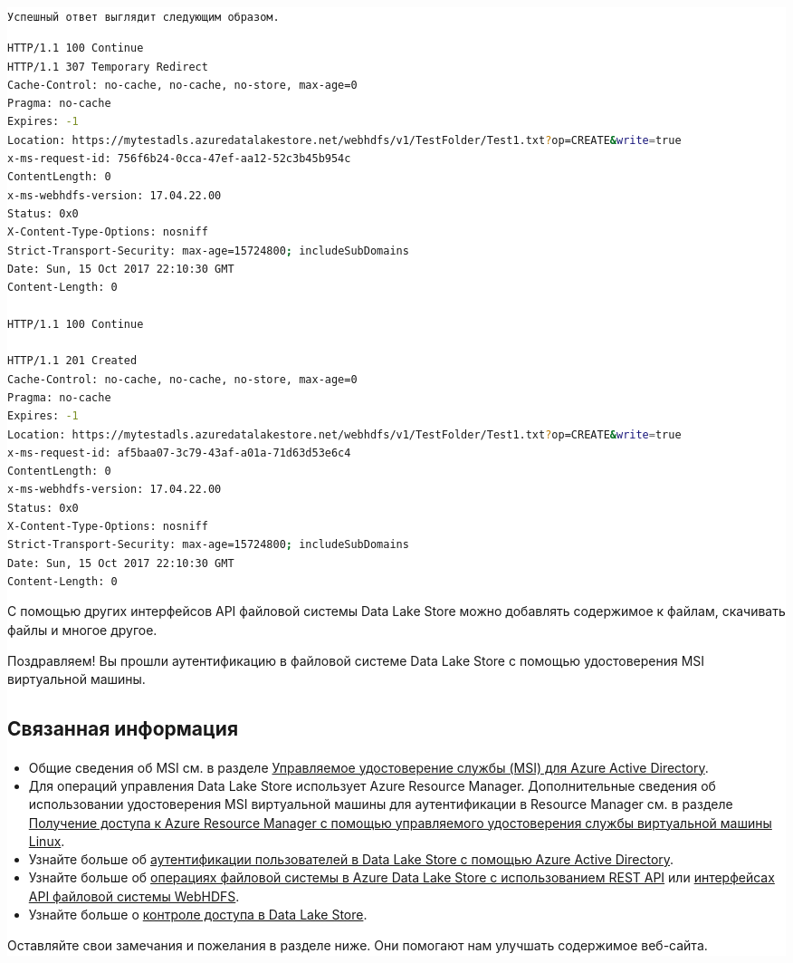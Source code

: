     Успешный ответ выглядит следующим образом.

   ```bash
   HTTP/1.1 100 Continue
   HTTP/1.1 307 Temporary Redirect
   Cache-Control: no-cache, no-cache, no-store, max-age=0
   Pragma: no-cache
   Expires: -1
   Location: https://mytestadls.azuredatalakestore.net/webhdfs/v1/TestFolder/Test1.txt?op=CREATE&write=true
   x-ms-request-id: 756f6b24-0cca-47ef-aa12-52c3b45b954c
   ContentLength: 0
   x-ms-webhdfs-version: 17.04.22.00
   Status: 0x0
   X-Content-Type-Options: nosniff
   Strict-Transport-Security: max-age=15724800; includeSubDomains
   Date: Sun, 15 Oct 2017 22:10:30 GMT
   Content-Length: 0
       
   HTTP/1.1 100 Continue
       
   HTTP/1.1 201 Created
   Cache-Control: no-cache, no-cache, no-store, max-age=0
   Pragma: no-cache
   Expires: -1
   Location: https://mytestadls.azuredatalakestore.net/webhdfs/v1/TestFolder/Test1.txt?op=CREATE&write=true
   x-ms-request-id: af5baa07-3c79-43af-a01a-71d63d53e6c4
   ContentLength: 0
   x-ms-webhdfs-version: 17.04.22.00
   Status: 0x0
   X-Content-Type-Options: nosniff
   Strict-Transport-Security: max-age=15724800; includeSubDomains
   Date: Sun, 15 Oct 2017 22:10:30 GMT
   Content-Length: 0
   ```

С помощью других интерфейсов API файловой системы Data Lake Store можно добавлять содержимое к файлам, скачивать файлы и многое другое.

Поздравляем!  Вы прошли аутентификацию в файловой системе Data Lake Store с помощью удостоверения MSI виртуальной машины.

## <a name="related-content"></a>Связанная информация

- Общие сведения об MSI см. в разделе [Управляемое удостоверение службы (MSI) для Azure Active Directory](msi-overview.md).
- Для операций управления Data Lake Store использует Azure Resource Manager.  Дополнительные сведения об использовании удостоверения MSI виртуальной машины для аутентификации в Resource Manager см. в разделе [Получение доступа к Azure Resource Manager с помощью управляемого удостоверения службы виртуальной машины Linux](../managed-service-identity/msi-tutorial-linux-vm-access-arm.md).
- Узнайте больше об [аутентификации пользователей в Data Lake Store с помощью Azure Active Directory](~/articles/data-lake-store/data-lakes-store-authentication-using-azure-active-directory.md).
- Узнайте больше об [операциях файловой системы в Azure Data Lake Store с использованием REST API](~/articles/data-lake-store/data-lake-store-data-operations-rest-api.md) или [интерфейсах API файловой системы WebHDFS](https://docs.microsoft.com/rest/api/datalakestore/webhdfs-filesystem-apis.md).
- Узнайте больше о [контроле доступа в Data Lake Store](~/articles/data-lake-store/data-lake-store-access-control.md).

Оставляйте свои замечания и пожелания в разделе ниже. Они помогают нам улучшать содержимое веб-сайта.